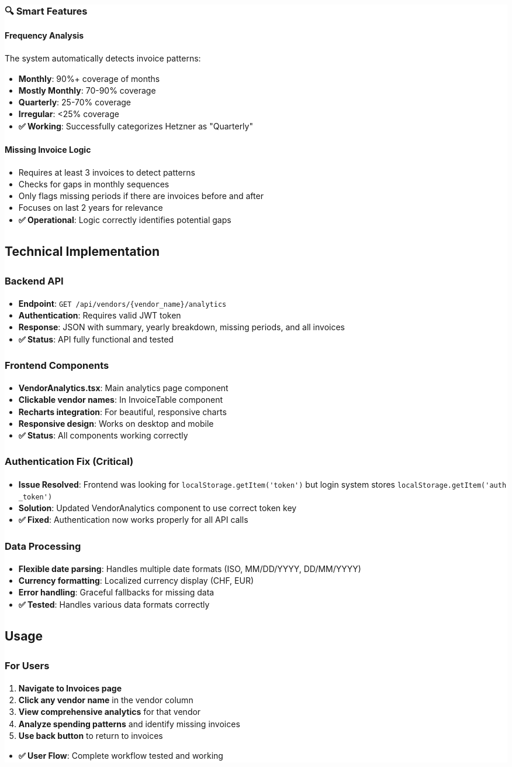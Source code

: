 ### 🔍 **Smart Features**

#### Frequency Analysis
The system automatically detects invoice patterns:
- **Monthly**: 90%+ coverage of months
- **Mostly Monthly**: 70-90% coverage
- **Quarterly**: 25-70% coverage  
- **Irregular**: <25% coverage
- **✅ Working**: Successfully categorizes Hetzner as "Quarterly"

#### Missing Invoice Logic
- Requires at least 3 invoices to detect patterns
- Checks for gaps in monthly sequences
- Only flags missing periods if there are invoices before and after
- Focuses on last 2 years for relevance
- **✅ Operational**: Logic correctly identifies potential gaps

## Technical Implementation

### Backend API
- **Endpoint**: `GET /api/vendors/{vendor_name}/analytics`
- **Authentication**: Requires valid JWT token
- **Response**: JSON with summary, yearly breakdown, missing periods, and all invoices
- **✅ Status**: API fully functional and tested

### Frontend Components
- **VendorAnalytics.tsx**: Main analytics page component
- **Clickable vendor names**: In InvoiceTable component
- **Recharts integration**: For beautiful, responsive charts
- **Responsive design**: Works on desktop and mobile
- **✅ Status**: All components working correctly

### Authentication Fix (Critical)
- **Issue Resolved**: Frontend was looking for `localStorage.getItem('token')` but login system stores `localStorage.getItem('auth_token')`
- **Solution**: Updated VendorAnalytics component to use correct token key
- **✅ Fixed**: Authentication now works properly for all API calls

### Data Processing
- **Flexible date parsing**: Handles multiple date formats (ISO, MM/DD/YYYY, DD/MM/YYYY)
- **Currency formatting**: Localized currency display (CHF, EUR)
- **Error handling**: Graceful fallbacks for missing data
- **✅ Tested**: Handles various data formats correctly

## Usage

### For Users
1. **Navigate to Invoices page**
2. **Click any vendor name** in the vendor column
3. **View comprehensive analytics** for that vendor
4. **Analyze spending patterns** and identify missing invoices
5. **Use back button** to return to invoices
- **✅ User Flow**: Complete workflow tested and working
